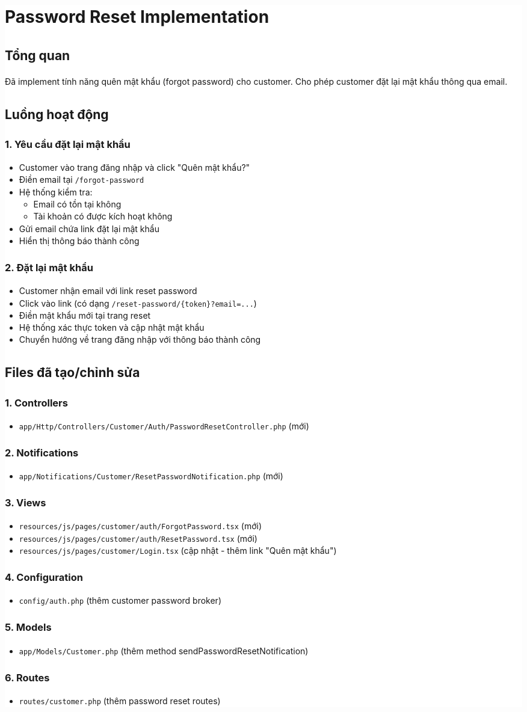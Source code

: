 # Password Reset Implementation

## Tổng quan
Đã implement tính năng quên mật khẩu (forgot password) cho customer. Cho phép customer đặt lại mật khẩu thông qua email.

## Luồng hoạt động

### 1. Yêu cầu đặt lại mật khẩu
- Customer vào trang đăng nhập và click "Quên mật khẩu?"
- Điền email tại `/forgot-password`
- Hệ thống kiểm tra:
  - Email có tồn tại không
  - Tài khoản có được kích hoạt không
- Gửi email chứa link đặt lại mật khẩu
- Hiển thị thông báo thành công

### 2. Đặt lại mật khẩu
- Customer nhận email với link reset password
- Click vào link (có dạng `/reset-password/{token}?email=...`)
- Điền mật khẩu mới tại trang reset
- Hệ thống xác thực token và cập nhật mật khẩu
- Chuyển hướng về trang đăng nhập với thông báo thành công

## Files đã tạo/chỉnh sửa

### 1. Controllers
- `app/Http/Controllers/Customer/Auth/PasswordResetController.php` (mới)

### 2. Notifications
- `app/Notifications/Customer/ResetPasswordNotification.php` (mới)

### 3. Views
- `resources/js/pages/customer/auth/ForgotPassword.tsx` (mới)
- `resources/js/pages/customer/auth/ResetPassword.tsx` (mới)
- `resources/js/pages/customer/Login.tsx` (cập nhật - thêm link "Quên mật khẩu")

### 4. Configuration
- `config/auth.php` (thêm customer password broker)

### 5. Models
- `app/Models/Customer.php` (thêm method sendPasswordResetNotification)

### 6. Routes
- `routes/customer.php` (thêm password reset routes)
